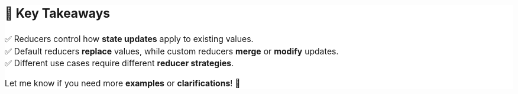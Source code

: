 
## 🚀 Key Takeaways  
✅ Reducers control how **state updates** apply to existing values.  
✅ Default reducers **replace** values, while custom reducers **merge** or **modify** updates.  
✅ Different use cases require different **reducer strategies**.  

Let me know if you need more **examples** or **clarifications**! 🚀